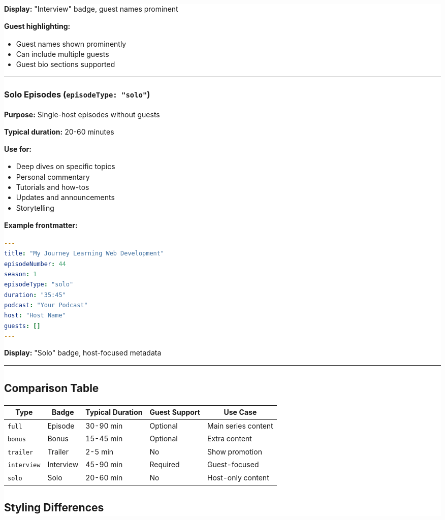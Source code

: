 **Display:** "Interview" badge, guest names prominent

**Guest highlighting:**
- Guest names shown prominently
- Can include multiple guests
- Guest bio sections supported

---

### Solo Episodes (`episodeType: "solo"`)

**Purpose:** Single-host episodes without guests

**Typical duration:** 20-60 minutes

**Use for:**
- Deep dives on specific topics
- Personal commentary
- Tutorials and how-tos
- Updates and announcements
- Storytelling

**Example frontmatter:**
```yaml
---
title: "My Journey Learning Web Development"
episodeNumber: 44
season: 1
episodeType: "solo"
duration: "35:45"
podcast: "Your Podcast"
host: "Host Name"
guests: []
---
```

**Display:** "Solo" badge, host-focused metadata

---

## Comparison Table

| Type | Badge | Typical Duration | Guest Support | Use Case |
|------|-------|------------------|---------------|----------|
| `full` | Episode | 30-90 min | Optional | Main series content |
| `bonus` | Bonus | 15-45 min | Optional | Extra content |
| `trailer` | Trailer | 2-5 min | No | Show promotion |
| `interview` | Interview | 45-90 min | Required | Guest-focused |
| `solo` | Solo | 20-60 min | No | Host-only content |

## Styling Differences
